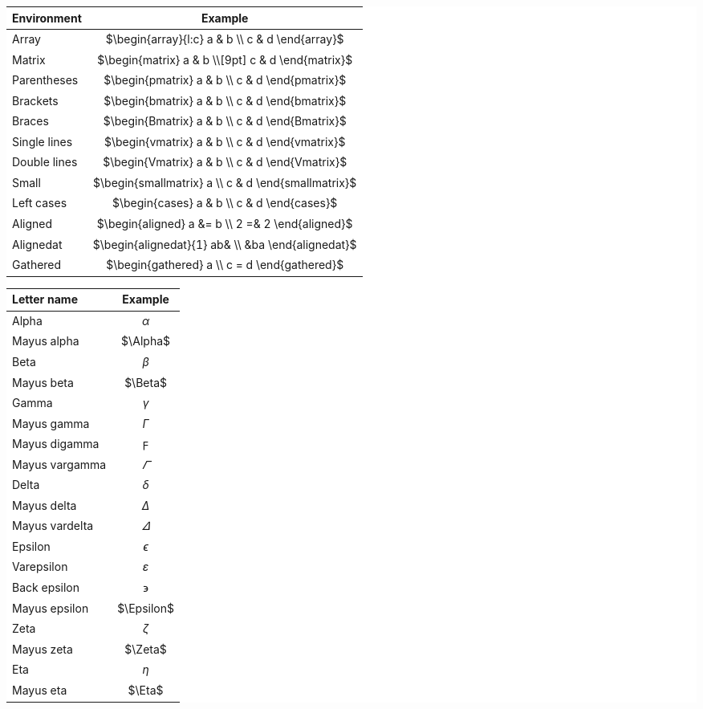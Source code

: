 






| Environment  | Example                                            |
| :----------- | :------------------------------------------------: |
| Array        | $\begin{array}{l:c} a & b \\ c & d \end{array}$    |
| Matrix       | $\begin{matrix} a & b \\[9pt] c & d \end{matrix}$  |
| Parentheses  | $\begin{pmatrix} a & b \\ c & d \end{pmatrix}$     |
| Brackets     | $\begin{bmatrix} a & b \\ c & d \end{bmatrix}$     |
| Braces       | $\begin{Bmatrix} a & b \\ c & d \end{Bmatrix}$     |
| Single lines | $\begin{vmatrix} a & b \\ c & d \end{vmatrix}$     |
| Double lines | $\begin{Vmatrix} a & b \\ c & d \end{Vmatrix}$     |
| Small        | $\begin{smallmatrix} a \\ c & d \end{smallmatrix}$ |
| Left cases   | $\begin{cases} a & b \\ c & d \end{cases}$         |
| Aligned      | $\begin{aligned} a &= b \\ 2 =& 2 \end{aligned}$   |
| Alignedat    | $\begin{alignedat}{1} ab& \\ &ba \end{alignedat}$  |
| Gathered     | $\begin{gathered} a \\ c = d \end{gathered}$       |





| Letter name        | Example                           |
| :----------------- | :-------------------------------: |
| Alpha              | $\alpha$                          |
| Mayus alpha        | $\Alpha$                          |
| Beta               | $\beta$                           |
| Mayus beta         | $\Beta$                           |
| Gamma              | $\gamma$                          |
| Mayus gamma        | $\Gamma$                          |
| Mayus digamma      | $\digamma$                        |
| Mayus vargamma     | $\varGamma$                       |
| Delta              | $\delta$                          |
| Mayus delta        | $\Delta$                          |
| Mayus vardelta     | $\varDelta$                       |
| Epsilon            | $\epsilon$                        |
| Varepsilon         | $\varepsilon$                     |
| Back epsilon       | $\backepsilon$                    |
| Mayus epsilon      | $\Epsilon$                        |
| Zeta               | $\zeta$                           |
| Mayus zeta         | $\Zeta$                           |
| Eta                | $\eta$                            |
| Mayus eta          | $\Eta$                            |